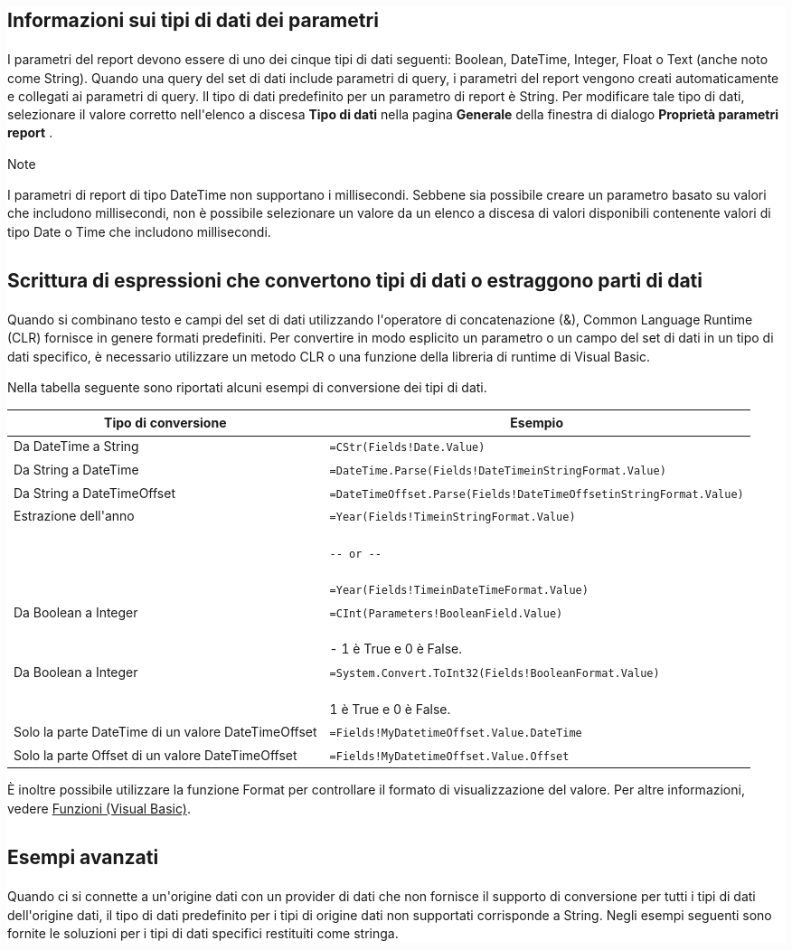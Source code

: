## <a name="understanding-parameter-data-types"></a>Informazioni sui tipi di dati dei parametri  
 I parametri del report devono essere di uno dei cinque tipi di dati seguenti: Boolean, DateTime, Integer, Float o Text (anche noto come String). Quando una query del set di dati include parametri di query, i parametri del report vengono creati automaticamente e collegati ai parametri di query. Il tipo di dati predefinito per un parametro di report è String. Per modificare tale tipo di dati, selezionare il valore corretto nell'elenco a discesa **Tipo di dati** nella pagina **Generale** della finestra di dialogo **Proprietà parametri report** .  
  
> [!NOTE]  
>  I parametri di report di tipo DateTime non supportano i millisecondi. Sebbene sia possibile creare un parametro basato su valori che includono millisecondi, non è possibile selezionare un valore da un elenco a discesa di valori disponibili contenente valori di tipo Date o Time che includono millisecondi.  
  
## <a name="writing-expressions-that-convert-data-types-or-extract-parts-of-data"></a>Scrittura di espressioni che convertono tipi di dati o estraggono parti di dati  
 Quando si combinano testo e campi del set di dati utilizzando l'operatore di concatenazione (&), Common Language Runtime (CLR) fornisce in genere formati predefiniti. Per convertire in modo esplicito un parametro o un campo del set di dati in un tipo di dati specifico, è necessario utilizzare un metodo CLR o una funzione della libreria di runtime di Visual Basic.  
  
 Nella tabella seguente sono riportati alcuni esempi di conversione dei tipi di dati.  
  
|Tipo di conversione|Esempio|  
|------------------------|-------------|  
|Da DateTime a String|`=CStr(Fields!Date.Value)`|  
|Da String a DateTime|`=DateTime.Parse(Fields!DateTimeinStringFormat.Value)`|  
|Da String a DateTimeOffset|`=DateTimeOffset.Parse(Fields!DateTimeOffsetinStringFormat.Value)`|  
|Estrazione dell'anno|`=Year(Fields!TimeinStringFormat.Value)`<br /><br /> `-- or --`<br /><br /> `=Year(Fields!TimeinDateTimeFormat.Value)`|  
|Da Boolean a Integer|`=CInt(Parameters!BooleanField.Value)`<br /><br /> \- 1 è True e 0 è False.|  
|Da Boolean a Integer|`=System.Convert.ToInt32(Fields!BooleanFormat.Value)`<br /><br /> 1 è True e 0 è False.|  
|Solo la parte DateTime di un valore DateTimeOffset|`=Fields!MyDatetimeOffset.Value.DateTime`|  
|Solo la parte Offset di un valore DateTimeOffset|`=Fields!MyDatetimeOffset.Value.Offset`|  
  
 È inoltre possibile utilizzare la funzione Format per controllare il formato di visualizzazione del valore. Per altre informazioni, vedere [Funzioni (Visual Basic)](https://go.microsoft.com/fwlink/?linkid=111483).  
  
## <a name="advanced-examples"></a>Esempi avanzati  
 Quando ci si connette a un'origine dati con un provider di dati che non fornisce il supporto di conversione per tutti i tipi di dati dell'origine dati, il tipo di dati predefinito per i tipi di origine dati non supportati corrisponde a String. Negli esempi seguenti sono fornite le soluzioni per i tipi di dati specifici restituiti come stringa.  
  
